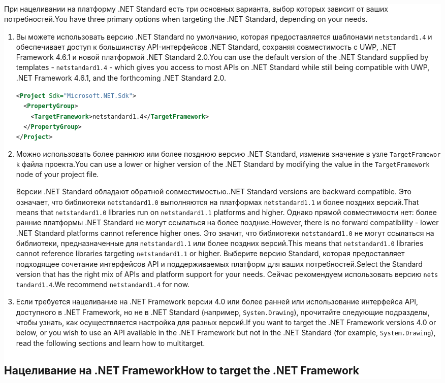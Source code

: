 <span data-ttu-id="f5cbc-135">При нацеливании на платформу .NET Standard есть три основных варианта, выбор которых зависит от ваших потребностей.</span><span class="sxs-lookup"><span data-stu-id="f5cbc-135">You have three primary options when targeting the .NET Standard, depending on your needs.</span></span>

1. <span data-ttu-id="f5cbc-136">Вы можете использовать версию .NET Standard по умолчанию, которая предоставляется шаблонами `netstandard1.4` и обеспечивает доступ к большинству API-интерфейсов .NET Standard, сохраняя совместимость с UWP, .NET Framework 4.6.1 и новой платформой .NET Standard 2.0.</span><span class="sxs-lookup"><span data-stu-id="f5cbc-136">You can use the default version of the .NET Standard supplied by templates - `netstandard1.4` - which gives you access to most APIs on .NET Standard while still being compatible with UWP, .NET Framework 4.6.1, and the forthcoming .NET Standard 2.0.</span></span>

    ```xml
    <Project Sdk="Microsoft.NET.Sdk">
      <PropertyGroup>
        <TargetFramework>netstandard1.4</TargetFramework>
      </PropertyGroup>
    </Project>
    ```

2. <span data-ttu-id="f5cbc-137">Можно использовать более раннюю или более позднюю версию .NET Standard, изменив значение в узле `TargetFramework` файла проекта.</span><span class="sxs-lookup"><span data-stu-id="f5cbc-137">You can use a lower or higher version of the .NET Standard by modifying the value in the `TargetFramework` node of your project file.</span></span>
    
    <span data-ttu-id="f5cbc-138">Версии .NET Standard обладают обратной совместимостью.</span><span class="sxs-lookup"><span data-stu-id="f5cbc-138">.NET Standard versions are backward compatible.</span></span> <span data-ttu-id="f5cbc-139">Это означает, что библиотеки `netstandard1.0` выполняются на платформах `netstandard1.1` и более поздних версий.</span><span class="sxs-lookup"><span data-stu-id="f5cbc-139">That means that `netstandard1.0` libraries run on `netstandard1.1` platforms and higher.</span></span> <span data-ttu-id="f5cbc-140">Однако прямой совместимости нет: более ранние платформы .NET Standard не могут ссылаться на более поздние.</span><span class="sxs-lookup"><span data-stu-id="f5cbc-140">However, there is no forward compatibility - lower .NET Standard platforms cannot reference higher ones.</span></span> <span data-ttu-id="f5cbc-141">Это значит, что библиотеки `netstandard1.0` не могут ссылаться на библиотеки, предназначенные для `netstandard1.1` или более поздних версий.</span><span class="sxs-lookup"><span data-stu-id="f5cbc-141">This means that `netstandard1.0` libraries cannot reference libraries targeting `netstandard1.1` or higher.</span></span> <span data-ttu-id="f5cbc-142">Выберите версию Standard, которая предоставляет подходящее сочетание интерфейсов API и поддерживаемых платформ для ваших потребностей.</span><span class="sxs-lookup"><span data-stu-id="f5cbc-142">Select the Standard version that has the right mix of APIs and platform support for your needs.</span></span> <span data-ttu-id="f5cbc-143">Сейчас рекомендуем использовать версию `netstandard1.4`.</span><span class="sxs-lookup"><span data-stu-id="f5cbc-143">We recommend `netstandard1.4` for now.</span></span>
    
3. <span data-ttu-id="f5cbc-144">Если требуется нацеливание на .NET Framework версии 4.0 или более ранней или использование интерфейса API, доступного в .NET Framework, но не в .NET Standard (например, `System.Drawing`), прочитайте следующие подразделы, чтобы узнать, как осуществляется настройка для разных версий.</span><span class="sxs-lookup"><span data-stu-id="f5cbc-144">If you want to target the .NET Framework versions 4.0 or below, or you wish to use an API available in the .NET Framework but not in the .NET Standard (for example, `System.Drawing`), read the following sections and learn how to multitarget.</span></span>

## <a name="how-to-target-the-net-framework"></a><span data-ttu-id="f5cbc-145">Нацеливание на .NET Framework</span><span class="sxs-lookup"><span data-stu-id="f5cbc-145">How to target the .NET Framework</span></span>
